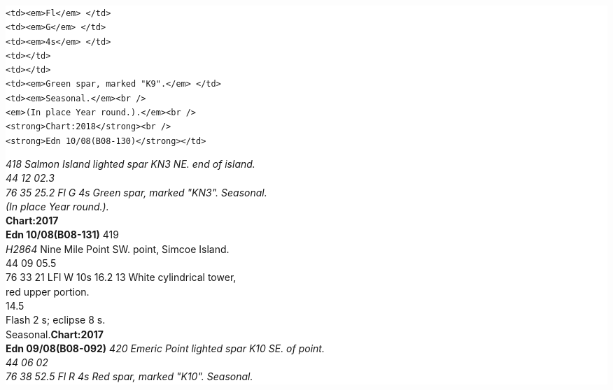    <td><em>Fl</em> </td>
    <td><em>G</em> </td>
    <td><em>4s</em> </td>
    <td></td>
    <td></td>
    <td><em>Green spar, marked "K9".</em> </td>
    <td><em>Seasonal.</em><br />
    <em>(In place Year round.).</em><br />
    <strong>Chart:2018</strong><br />
    <strong>Edn 10/08(B08-130)</strong></td>
  </tr>
  <tr>
    <td><em>418</em> </td>
    <td><em>Salmon Island</em> <em>lighted spar</em> <em>KN3</em> </td>
    <td></td>
    <td><em>NE. end of island.</em><br />
    <em>44 12 02.3</em><br />
    <em>76 35 25.2</em> </td>
    <td><em>Fl</em> </td>
    <td><em>G</em> </td>
    <td><em>4s</em> </td>
    <td></td>
    <td></td>
    <td><em>Green spar, marked "KN3".</em> </td>
    <td><em>Seasonal.</em><br />
    <em>(In place Year round.).</em><br />
    <strong>Chart:2017</strong><br />
    <strong>Edn 10/08(B08-131)</strong></td>
  </tr>
  <tr>
    <td>419<br />
    <em>H2864</em></td>
    <td>Nine Mile Point</td>
    <td></td>
    <td>SW. point, Simcoe Island.<br />
    44 09 05.5<br />
    76 33 21</td>
    <td>LFl</td>
    <td>W</td>
    <td>10s</td>
    <td>16.2</td>
    <td>13</td>
    <td>White cylindrical tower,<br />
    red upper portion.<br />
    14.5<br />
    </td>
    <td>Flash 2 s; eclipse 8 s.<br />
    Seasonal.<strong>Chart:2017</strong><br />
    <strong>Edn 09/08(B08-092)</strong></td>
  </tr>
  <tr>
    <td><em>420</em> </td>
    <td><em>Emeric Point lighted spar K10</em> </td>
    <td></td>
    <td><em>SE. of point.</em><br />
    <em>44 06 02</em><br />
    <em>76 38 52.5</em> </td>
    <td><em>Fl</em> </td>
    <td><em>R</em> </td>
    <td><em>4s</em> </td>
    <td></td>
    <td></td>
    <td><em>Red spar, marked "K10".</em> </td>
    <td><em>Seasonal.</em><br />